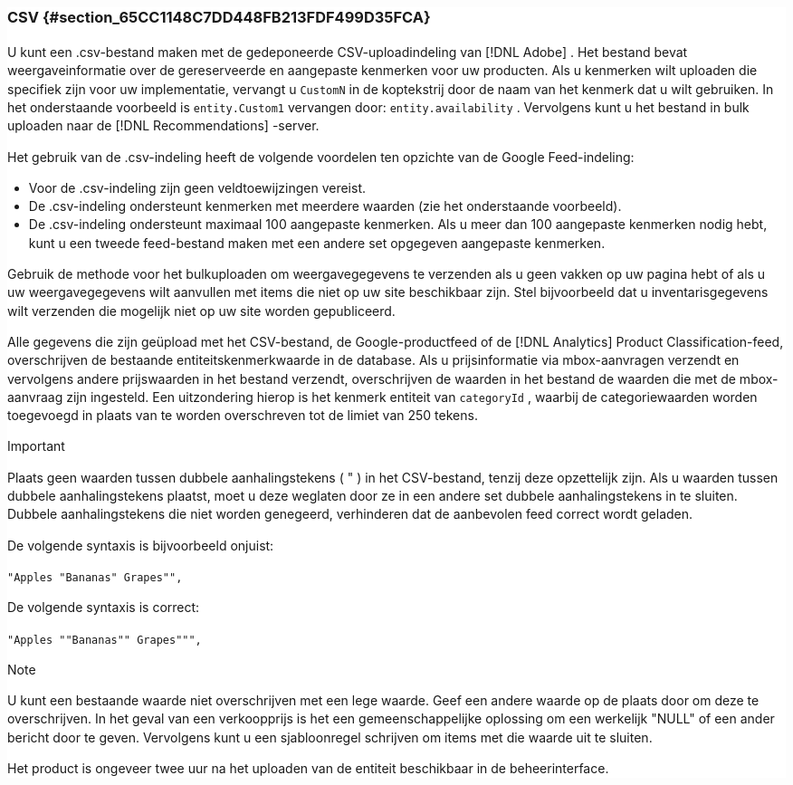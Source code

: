 ### CSV {#section_65CC1148C7DD448FB213FDF499D35FCA}

U kunt een .csv-bestand maken met de gedeponeerde CSV-uploadindeling van [!DNL Adobe] . Het bestand bevat weergaveinformatie over de gereserveerde en aangepaste kenmerken voor uw producten. Als u kenmerken wilt uploaden die specifiek zijn voor uw implementatie, vervangt u `CustomN` in de koptekstrij door de naam van het kenmerk dat u wilt gebruiken. In het onderstaande voorbeeld is `entity.Custom1` vervangen door: `entity.availability` . Vervolgens kunt u het bestand in bulk uploaden naar de [!DNL Recommendations] -server.

Het gebruik van de .csv-indeling heeft de volgende voordelen ten opzichte van de Google Feed-indeling:

* Voor de .csv-indeling zijn geen veldtoewijzingen vereist.
* De .csv-indeling ondersteunt kenmerken met meerdere waarden (zie het onderstaande voorbeeld).
* De .csv-indeling ondersteunt maximaal 100 aangepaste kenmerken. Als u meer dan 100 aangepaste kenmerken nodig hebt, kunt u een tweede feed-bestand maken met een andere set opgegeven aangepaste kenmerken.

Gebruik de methode voor het bulkuploaden om weergavegegevens te verzenden als u geen vakken op uw pagina hebt of als u uw weergavegegevens wilt aanvullen met items die niet op uw site beschikbaar zijn. Stel bijvoorbeeld dat u inventarisgegevens wilt verzenden die mogelijk niet op uw site worden gepubliceerd.

Alle gegevens die zijn geüpload met het CSV-bestand, de Google-productfeed of de [!DNL Analytics] Product Classification-feed, overschrijven de bestaande entiteitskenmerkwaarde in de database. Als u prijsinformatie via mbox-aanvragen verzendt en vervolgens andere prijswaarden in het bestand verzendt, overschrijven de waarden in het bestand de waarden die met de mbox-aanvraag zijn ingesteld. Een uitzondering hierop is het kenmerk entiteit van `categoryId` , waarbij de categoriewaarden worden toegevoegd in plaats van te worden overschreven tot de limiet van 250 tekens.

>[!IMPORTANT]
>
>Plaats geen waarden tussen dubbele aanhalingstekens ( &quot; ) in het CSV-bestand, tenzij deze opzettelijk zijn. Als u waarden tussen dubbele aanhalingstekens plaatst, moet u deze weglaten door ze in een andere set dubbele aanhalingstekens in te sluiten. Dubbele aanhalingstekens die niet worden genegeerd, verhinderen dat de aanbevolen feed correct wordt geladen.

De volgende syntaxis is bijvoorbeeld onjuist:

```
"Apples "Bananas" Grapes"",
```

De volgende syntaxis is correct:

```
"Apples ""Bananas"" Grapes""",
```

>[!NOTE]
>
>U kunt een bestaande waarde niet overschrijven met een lege waarde. Geef een andere waarde op de plaats door om deze te overschrijven. In het geval van een verkoopprijs is het een gemeenschappelijke oplossing om een werkelijk &quot;NULL&quot; of een ander bericht door te geven. Vervolgens kunt u een sjabloonregel schrijven om items met die waarde uit te sluiten.

Het product is ongeveer twee uur na het uploaden van de entiteit beschikbaar in de beheerinterface.
